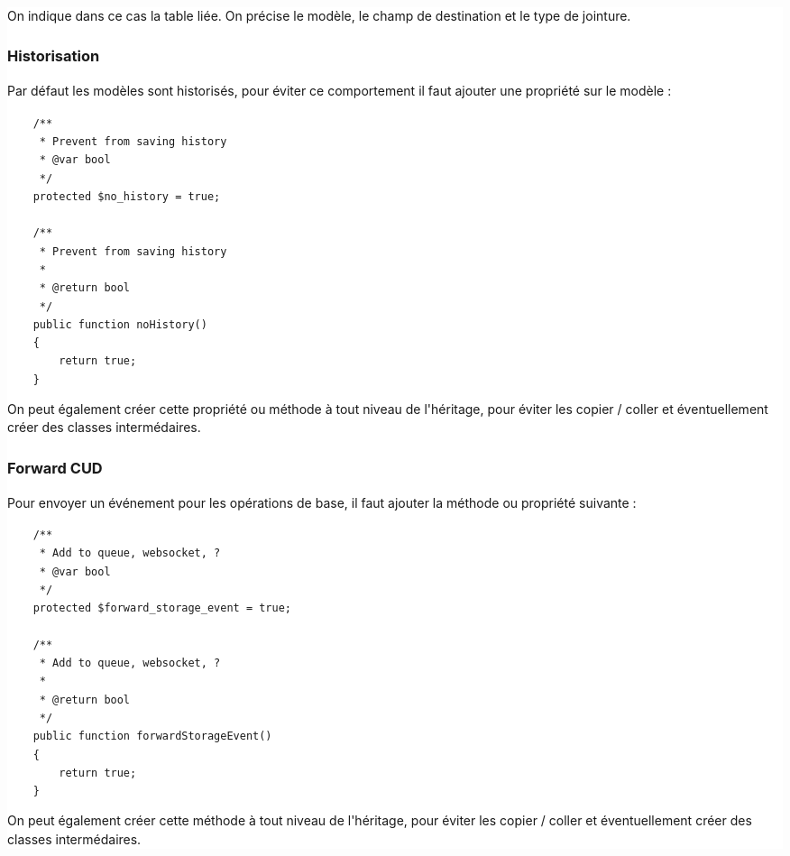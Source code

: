On indique dans ce cas la table liée. On précise le modèle, le champ de destination et le type de jointure.

### Historisation

Par défaut les modèles sont historisés, pour éviter ce comportement il faut ajouter une propriété sur le modèle :

```
    /**
     * Prevent from saving history
     * @var bool
     */
    protected $no_history = true;
    
    /**
     * Prevent from saving history
     *
     * @return bool
     */
    public function noHistory()
    {
        return true;
    }
```

On peut également créer cette propriété ou méthode à tout niveau de l'héritage, pour éviter les copier / coller et éventuellement créer des classes intermédaires.

### Forward CUD 

Pour envoyer un événement pour les opérations de base, il faut ajouter la méthode ou propriété suivante :

```
    /**
     * Add to queue, websocket, ?
     * @var bool
     */
    protected $forward_storage_event = true;
    
    /**
     * Add to queue, websocket, ?
     *
     * @return bool
     */
    public function forwardStorageEvent()
    {
        return true;
    }
```

On peut également créer cette méthode à tout niveau de l'héritage, pour éviter les copier / coller et éventuellement créer des classes intermédaires.
